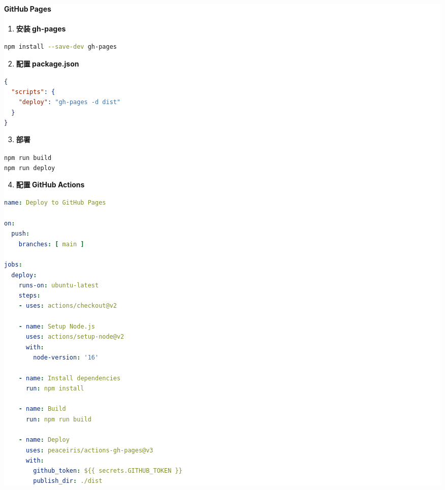 #### GitHub Pages

1. **安装 gh-pages**
```bash
npm install --save-dev gh-pages
```

2. **配置 package.json**
```json
{
  "scripts": {
    "deploy": "gh-pages -d dist"
  }
}
```

3. **部署**
```bash
npm run build
npm run deploy
```

4. **配置 GitHub Actions**
```yaml
name: Deploy to GitHub Pages

on:
  push:
    branches: [ main ]

jobs:
  deploy:
    runs-on: ubuntu-latest
    steps:
    - uses: actions/checkout@v2
    
    - name: Setup Node.js
      uses: actions/setup-node@v2
      with:
        node-version: '16'
        
    - name: Install dependencies
      run: npm install
      
    - name: Build
      run: npm run build
      
    - name: Deploy
      uses: peaceiris/actions-gh-pages@v3
      with:
        github_token: ${{ secrets.GITHUB_TOKEN }}
        publish_dir: ./dist
```
